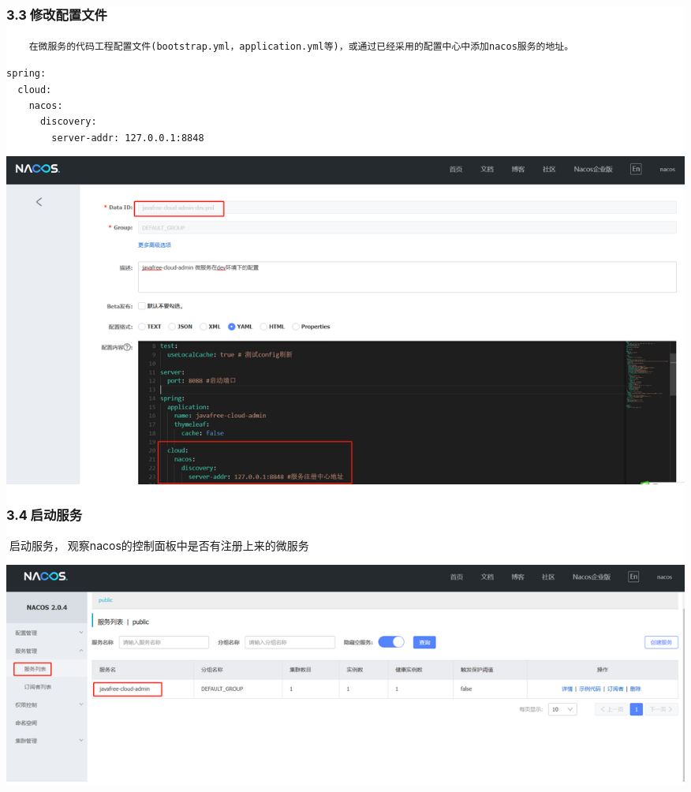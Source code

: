 ### 3.3 修改配置文件

 		在微服务的代码工程配置文件(bootstrap.yml，application.yml等)，或通过已经采用的配置中心中添加nacos服务的地址。

```
spring:
  cloud:
    nacos:
      discovery:
        server-addr: 127.0.0.1:8848
```

![image-20220319110235903](nacos-readme.assets/image-20220319110235903.png)



### 3.4 启动服务

​		启动服务， 观察nacos的控制面板中是否有注册上来的微服务

![image-20220319114225094](nacos-readme.assets/image-20220319114225094.png)

  

